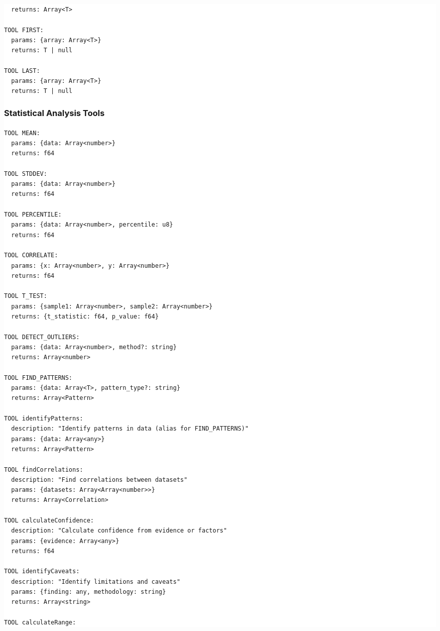 ```
  returns: Array<T>

TOOL FIRST:
  params: {array: Array<T>}
  returns: T | null

TOOL LAST:
  params: {array: Array<T>}
  returns: T | null
```

### Statistical Analysis Tools

```
TOOL MEAN:
  params: {data: Array<number>}
  returns: f64

TOOL STDDEV:
  params: {data: Array<number>}
  returns: f64

TOOL PERCENTILE:
  params: {data: Array<number>, percentile: u8}
  returns: f64

TOOL CORRELATE:
  params: {x: Array<number>, y: Array<number>}
  returns: f64

TOOL T_TEST:
  params: {sample1: Array<number>, sample2: Array<number>}
  returns: {t_statistic: f64, p_value: f64}

TOOL DETECT_OUTLIERS:
  params: {data: Array<number>, method?: string}
  returns: Array<number>

TOOL FIND_PATTERNS:
  params: {data: Array<T>, pattern_type?: string}
  returns: Array<Pattern>

TOOL identifyPatterns:
  description: "Identify patterns in data (alias for FIND_PATTERNS)"
  params: {data: Array<any>}
  returns: Array<Pattern>

TOOL findCorrelations:
  description: "Find correlations between datasets"
  params: {datasets: Array<Array<number>>}
  returns: Array<Correlation>

TOOL calculateConfidence:
  description: "Calculate confidence from evidence or factors"
  params: {evidence: Array<any>}
  returns: f64

TOOL identifyCaveats:
  description: "Identify limitations and caveats"
  params: {finding: any, methodology: string}
  returns: Array<string>

TOOL calculateRange:
```
